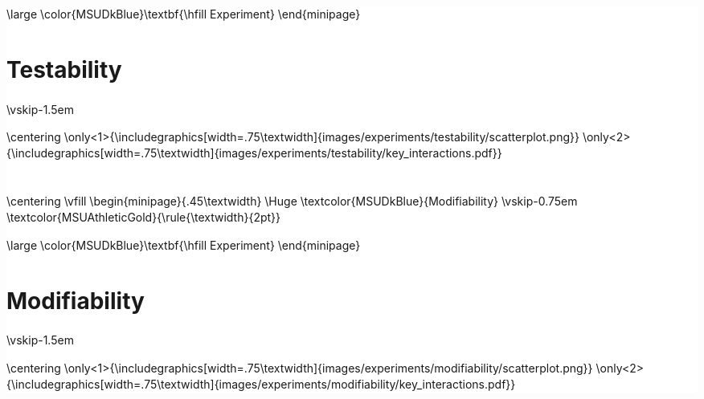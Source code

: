 \large \color{MSUDkBlue}\textbf{\hfill Experiment}
\end{minipage}

# Testability

\vskip-1.5em

\centering
\only<1>{\includegraphics[width=.75\textwidth]{images/experiments/testability/scatterplot.png}}
\only<2>{\includegraphics[width=.75\textwidth]{images/experiments/testability/key_interactions.pdf}}




















 


#

\centering
\vfill
\begin{minipage}{.45\textwidth}
\Huge \textcolor{MSUDkBlue}{Modifiability}
\vskip-0.75em
\textcolor{MSUAthleticGold}{\rule{\textwidth}{2pt}}

\large \color{MSUDkBlue}\textbf{\hfill Experiment}
\end{minipage}

# Modifiability

\vskip-1.5em

\centering
\only<1>{\includegraphics[width=.75\textwidth]{images/experiments/modifiability/scatterplot.png}}
\only<2>{\includegraphics[width=.75\textwidth]{images/experiments/modifiability/key_interactions.pdf}}













